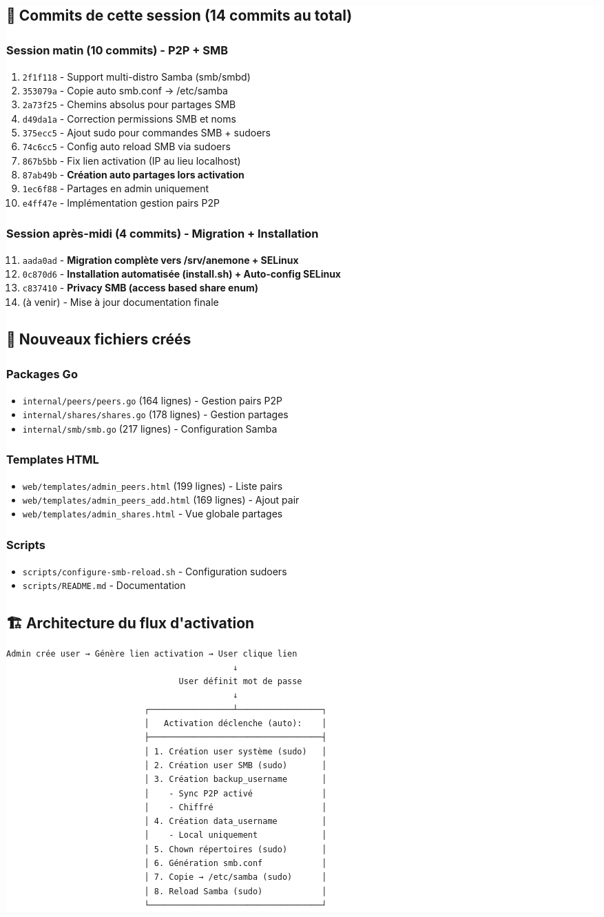 ## 🔧 Commits de cette session (14 commits au total)

### Session matin (10 commits) - P2P + SMB
1. `2f1f118` - Support multi-distro Samba (smb/smbd)
2. `353079a` - Copie auto smb.conf → /etc/samba
3. `2a73f25` - Chemins absolus pour partages SMB
4. `d49da1a` - Correction permissions SMB et noms
5. `375ecc5` - Ajout sudo pour commandes SMB + sudoers
6. `74c6cc5` - Config auto reload SMB via sudoers
7. `867b5bb` - Fix lien activation (IP au lieu localhost)
8. `87ab49b` - **Création auto partages lors activation**
9. `1ec6f88` - Partages en admin uniquement
10. `e4ff47e` - Implémentation gestion pairs P2P

### Session après-midi (4 commits) - Migration + Installation
11. `aada0ad` - **Migration complète vers /srv/anemone + SELinux**
12. `0c870d6` - **Installation automatisée (install.sh) + Auto-config SELinux**
13. `c837410` - **Privacy SMB (access based share enum)**
14. (à venir) - Mise à jour documentation finale

## 📁 Nouveaux fichiers créés

### Packages Go
- `internal/peers/peers.go` (164 lignes) - Gestion pairs P2P
- `internal/shares/shares.go` (178 lignes) - Gestion partages
- `internal/smb/smb.go` (217 lignes) - Configuration Samba

### Templates HTML
- `web/templates/admin_peers.html` (199 lignes) - Liste pairs
- `web/templates/admin_peers_add.html` (169 lignes) - Ajout pair
- `web/templates/admin_shares.html` - Vue globale partages

### Scripts
- `scripts/configure-smb-reload.sh` - Configuration sudoers
- `scripts/README.md` - Documentation

## 🏗️ Architecture du flux d'activation

```
Admin crée user → Génère lien activation → User clique lien
                                              ↓
                                   User définit mot de passe
                                              ↓
                            ┌─────────────────┴─────────────────┐
                            │   Activation déclenche (auto):    │
                            ├───────────────────────────────────┤
                            │ 1. Création user système (sudo)   │
                            │ 2. Création user SMB (sudo)       │
                            │ 3. Création backup_username       │
                            │    - Sync P2P activé              │
                            │    - Chiffré                      │
                            │ 4. Création data_username         │
                            │    - Local uniquement             │
                            │ 5. Chown répertoires (sudo)       │
                            │ 6. Génération smb.conf            │
                            │ 7. Copie → /etc/samba (sudo)      │
                            │ 8. Reload Samba (sudo)            │
                            └───────────────────────────────────┘
```
